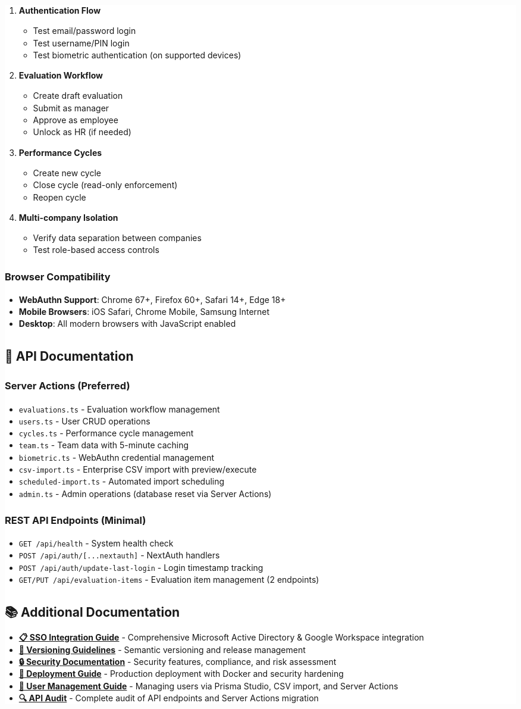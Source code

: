 1. **Authentication Flow**
   - Test email/password login
   - Test username/PIN login
   - Test biometric authentication (on supported devices)

2. **Evaluation Workflow**
   - Create draft evaluation
   - Submit as manager
   - Approve as employee
   - Unlock as HR (if needed)

3. **Performance Cycles**
   - Create new cycle
   - Close cycle (read-only enforcement)
   - Reopen cycle

4. **Multi-company Isolation**
   - Verify data separation between companies
   - Test role-based access controls

### Browser Compatibility

- **WebAuthn Support**: Chrome 67+, Firefox 60+, Safari 14+, Edge 18+
- **Mobile Browsers**: iOS Safari, Chrome Mobile, Samsung Internet
- **Desktop**: All modern browsers with JavaScript enabled

## 📖 API Documentation

### Server Actions (Preferred)

- `evaluations.ts` - Evaluation workflow management
- `users.ts` - User CRUD operations
- `cycles.ts` - Performance cycle management
- `team.ts` - Team data with 5-minute caching
- `biometric.ts` - WebAuthn credential management
- `csv-import.ts` - Enterprise CSV import with preview/execute
- `scheduled-import.ts` - Automated import scheduling
- `admin.ts` - Admin operations (database reset via Server Actions)

### REST API Endpoints (Minimal)

- `GET /api/health` - System health check
- `POST /api/auth/[...nextauth]` - NextAuth handlers
- `POST /api/auth/update-last-login` - Login timestamp tracking
- `GET/PUT /api/evaluation-items` - Evaluation item management (2 endpoints)

## 📚 Additional Documentation

- **[📋 SSO Integration Guide](SSO_INTEGRATION.md)** - Comprehensive Microsoft Active Directory & Google Workspace integration
- **[📖 Versioning Guidelines](VERSIONING.md)** - Semantic versioning and release management
- **[🔒 Security Documentation](SECURITY.md)** - Security features, compliance, and risk assessment
- **[🚀 Deployment Guide](DEPLOYMENT.md)** - Production deployment with Docker and security hardening
- **[👥 User Management Guide](USER_MANAGEMENT.md)** - Managing users via Prisma Studio, CSV import, and Server Actions
- **[🔍 API Audit](API_AUDIT.md)** - Complete audit of API endpoints and Server Actions migration
